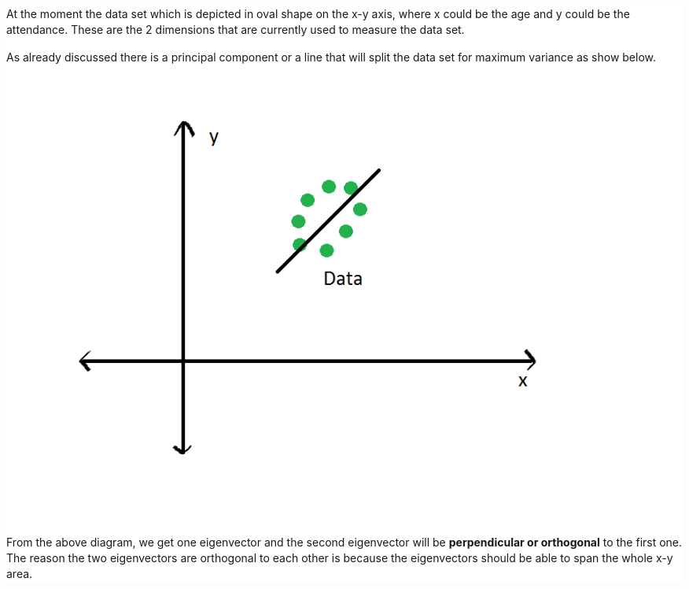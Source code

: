 At the moment the data set which is depicted in oval shape on the x-y axis, where x could be the age and y could be the attendance. These are the 2 dimensions that are currently used to measure the data set.

As already discussed there is a principal component or a line that will split the data set for maximum variance as show below.

![Data Set](/img/pc5.png)

From the above diagram, we get one eigenvector and the second eigenvector will be **perpendicular or orthogonal** to the first one. The reason the two eigenvectors are orthogonal to each other is because the eigenvectors should be able to span the whole x-y area.

